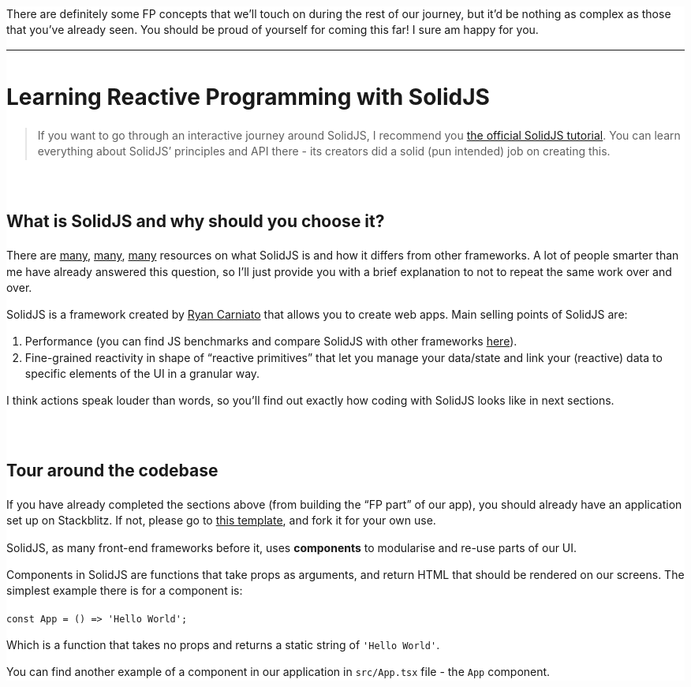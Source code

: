 There are definitely some FP concepts that we’ll touch on during the rest of our journey, but it’d be nothing as complex as those that you’ve already seen. You should be proud of yourself for coming this far! I sure am happy for you.

---

# Learning Reactive Programming with SolidJS

> If you want to go through an interactive journey around SolidJS, I recommend you [the official SolidJS tutorial](https://www.solidjs.com/tutorial/introduction_basics). You can learn everything about SolidJS’ principles and API there - its creators did a solid (pun intended) job on creating this.

<br/>

## What is SolidJS and why should you choose it?

There are [many](https://www.solidjs.com/tutorial/introduction_basics), [many](https://www.youtube.com/watch?v=hw3Bx5vxKl0), [many](https://dev.to/ryansolid/why-solidjs-do-we-need-another-js-ui-library-1mdc) resources on what SolidJS is and how it differs from other frameworks. A lot of people smarter than me have already answered this question, so I’ll just provide you with a brief explanation to not to repeat the same work over and over.

SolidJS is a framework created by [Ryan Carniato](https://twitter.com/RyanCarniato) that allows you to create web apps. Main selling points of SolidJS are:
1. Performance (you can find JS benchmarks and compare SolidJS with other frameworks [here](https://krausest.github.io/js-framework-benchmark/index.html)).
2. Fine-grained reactivity in shape of “reactive primitives” that let you manage your data/state and link your (reactive) data to specific elements of the UI in a granular way.

I think actions speak louder than words, so you’ll find out exactly how coding with SolidJS looks like in next sections.

<br/>

## Tour around the codebase

If you have already completed the sections above (from building the “FP part” of our app), you should already have an application set up on Stackblitz. If not, please go to [this template](https://stackblitz.com/edit/solidjs-templates-4meomu?file=src/App.tsx), and fork it for your own use.

SolidJS, as many front-end frameworks before it, uses **components** to modularise and re-use parts of our UI.

Components in SolidJS are functions that take props as arguments, and return HTML that should be rendered on our screens. The simplest example there is for a component is:

```tsx
const App = () => 'Hello World';
```

Which is a function that takes no props and returns a static string of `'Hello World'`.

You can find another example of a component  in our application in `src/App.tsx` file - the `App` component.
